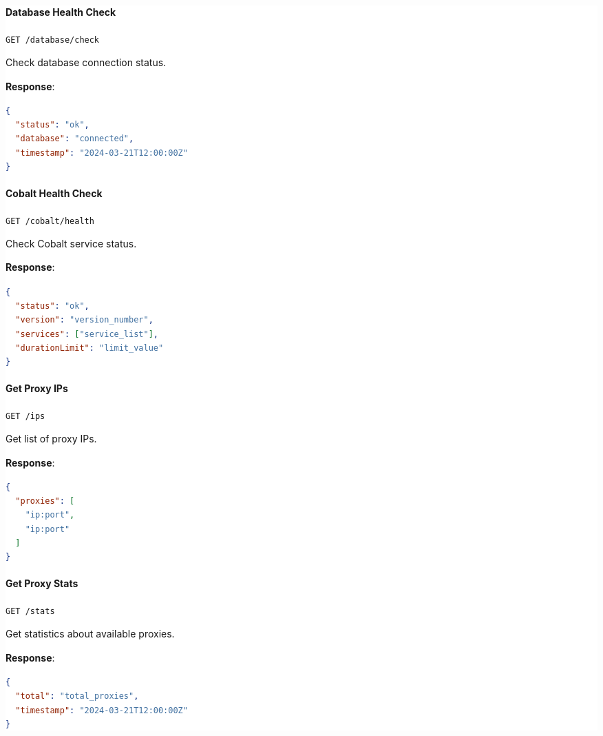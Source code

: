 #### Database Health Check
```http
GET /database/check
```
Check database connection status.

**Response**:
```json
{
  "status": "ok",
  "database": "connected",
  "timestamp": "2024-03-21T12:00:00Z"
}
```

#### Cobalt Health Check
```http
GET /cobalt/health
```
Check Cobalt service status.

**Response**:
```json
{
  "status": "ok",
  "version": "version_number",
  "services": ["service_list"],
  "durationLimit": "limit_value"
}
```

#### Get Proxy IPs
```http
GET /ips
```
Get list of proxy IPs.

**Response**:
```json
{
  "proxies": [
    "ip:port",
    "ip:port"
  ]
}
```

#### Get Proxy Stats
```http
GET /stats
```
Get statistics about available proxies.

**Response**:
```json
{
  "total": "total_proxies",
  "timestamp": "2024-03-21T12:00:00Z"
}
```
